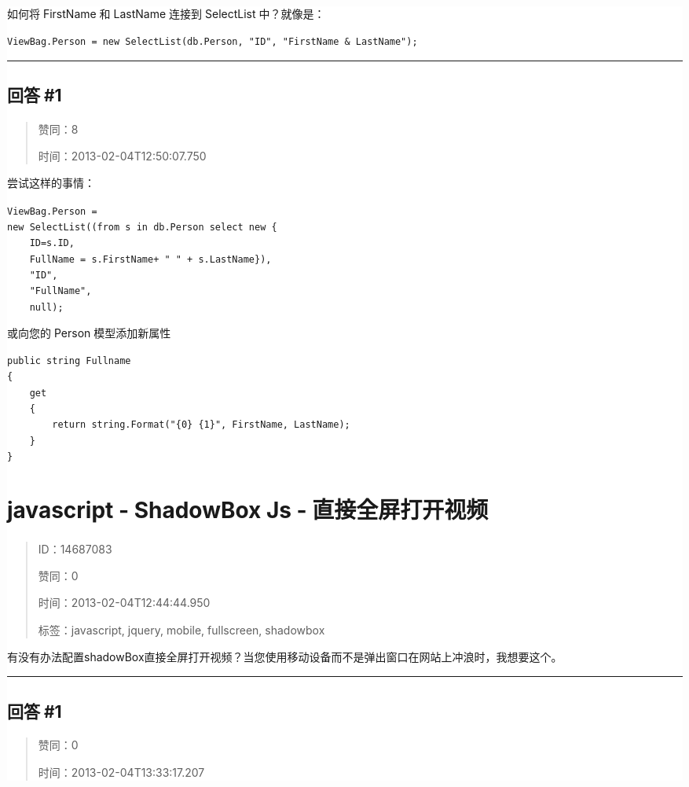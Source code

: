 如何将 FirstName 和 LastName 连接到 SelectList 中？就像是：

```
ViewBag.Person = new SelectList(db.Person, "ID", "FirstName & LastName"); 
```

* * *

## 回答 #1

> 赞同：8
> 
> 时间：2013-02-04T12:50:07.750

尝试这样的事情：

```
ViewBag.Person = 
new SelectList((from s in db.Person select new { 
    ID=s.ID,
    FullName = s.FirstName+ " " + s.LastName}), 
    "ID", 
    "FullName", 
    null); 
```

或向您的 Person 模型添加新属性

```
public string Fullname 
{
    get 
    {
        return string.Format("{0} {1}", FirstName, LastName);
    }
} 
```

# javascript - ShadowBox Js - 直接全屏打开视频

> ID：14687083
> 
> 赞同：0
> 
> 时间：2013-02-04T12:44:44.950
> 
> 标签：javascript, jquery, mobile, fullscreen, shadowbox

有没有办法配置shadowBox直接全屏打开视频？当您使用移动设备而不是弹出窗口在网站上冲浪时，我想要这个。

* * *

## 回答 #1

> 赞同：0
> 
> 时间：2013-02-04T13:33:17.207

